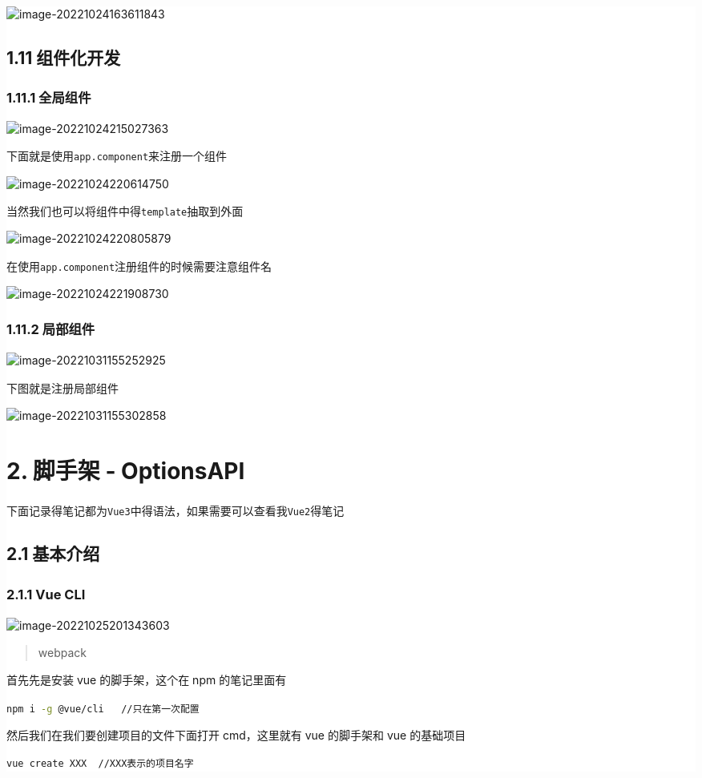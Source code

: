 ![image-20221024163611843](https://knowledge-picture.oss-cn-wuhan-lr.aliyuncs.com/202405032319819.png)

## 1.11 组件化开发

### 1.11.1 全局组件

![image-20221024215027363](https://knowledge-picture.oss-cn-wuhan-lr.aliyuncs.com/202405032319862.png)

下面就是使用`app.component`来注册一个组件

![image-20221024220614750](https://knowledge-picture.oss-cn-wuhan-lr.aliyuncs.com/202405032319170.png)

当然我们也可以将组件中得`template`抽取到外面

![image-20221024220805879](https://knowledge-picture.oss-cn-wuhan-lr.aliyuncs.com/202405032319222.png)

在使用`app.component`注册组件的时候需要注意组件名

![image-20221024221908730](https://knowledge-picture.oss-cn-wuhan-lr.aliyuncs.com/202405032319267.png)

### 1.11.2 局部组件

![image-20221031155252925](https://knowledge-picture.oss-cn-wuhan-lr.aliyuncs.com/202405032319370.png)

下图就是注册局部组件

![image-20221031155302858](https://knowledge-picture.oss-cn-wuhan-lr.aliyuncs.com/202405032319394.png)

# 2. 脚手架 - OptionsAPI

下面记录得笔记都为`Vue3`中得语法，如果需要可以查看我`Vue2`得笔记

## 2.1 基本介绍

### 2.1.1 Vue CLI

![image-20221025201343603](https://knowledge-picture.oss-cn-wuhan-lr.aliyuncs.com/202405032319618.png)

> webpack

首先先是安装 vue 的脚手架，这个在 npm 的笔记里面有

```bash
npm i -g @vue/cli	//只在第一次配置
```

然后我们在我们要创建项目的文件下面打开 cmd，这里就有 vue 的脚手架和 vue 的基础项目

```bash
vue create XXX	//XXX表示的项目名字
```
